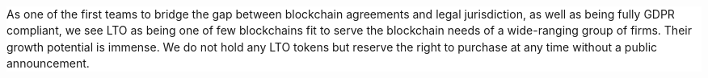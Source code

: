 As one of the first teams to bridge the gap between blockchain agreements and legal jurisdiction, as well as being fully GDPR compliant, we see LTO as being one of few blockchains fit to serve the blockchain needs of a wide-ranging group of firms. Their growth potential is immense. We do not hold any LTO tokens but reserve the right to purchase at any time without a public announcement.
